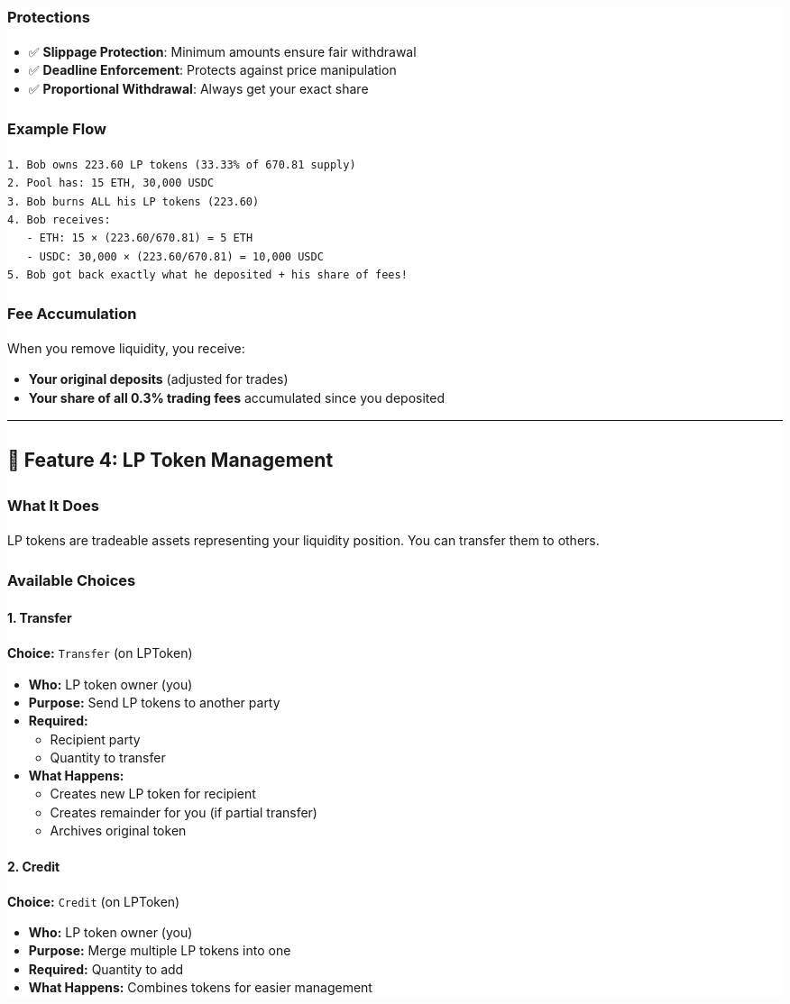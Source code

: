 ### Protections
- ✅ **Slippage Protection**: Minimum amounts ensure fair withdrawal
- ✅ **Deadline Enforcement**: Protects against price manipulation
- ✅ **Proportional Withdrawal**: Always get your exact share

### Example Flow
```
1. Bob owns 223.60 LP tokens (33.33% of 670.81 supply)
2. Pool has: 15 ETH, 30,000 USDC
3. Bob burns ALL his LP tokens (223.60)
4. Bob receives:
   - ETH: 15 × (223.60/670.81) = 5 ETH
   - USDC: 30,000 × (223.60/670.81) = 10,000 USDC
5. Bob got back exactly what he deposited + his share of fees!
```

### Fee Accumulation
When you remove liquidity, you receive:
- **Your original deposits** (adjusted for trades)
- **Your share of all 0.3% trading fees** accumulated since you deposited

---

## 🎫 Feature 4: LP Token Management

### What It Does
LP tokens are tradeable assets representing your liquidity position. You can transfer them to others.

### Available Choices

#### 1. Transfer
**Choice:** `Transfer` (on LPToken)
- **Who:** LP token owner (you)
- **Purpose:** Send LP tokens to another party
- **Required:**
  - Recipient party
  - Quantity to transfer
- **What Happens:**
  - Creates new LP token for recipient
  - Creates remainder for you (if partial transfer)
  - Archives original token

#### 2. Credit
**Choice:** `Credit` (on LPToken)
- **Who:** LP token owner (you)
- **Purpose:** Merge multiple LP tokens into one
- **Required:** Quantity to add
- **What Happens:** Combines tokens for easier management
